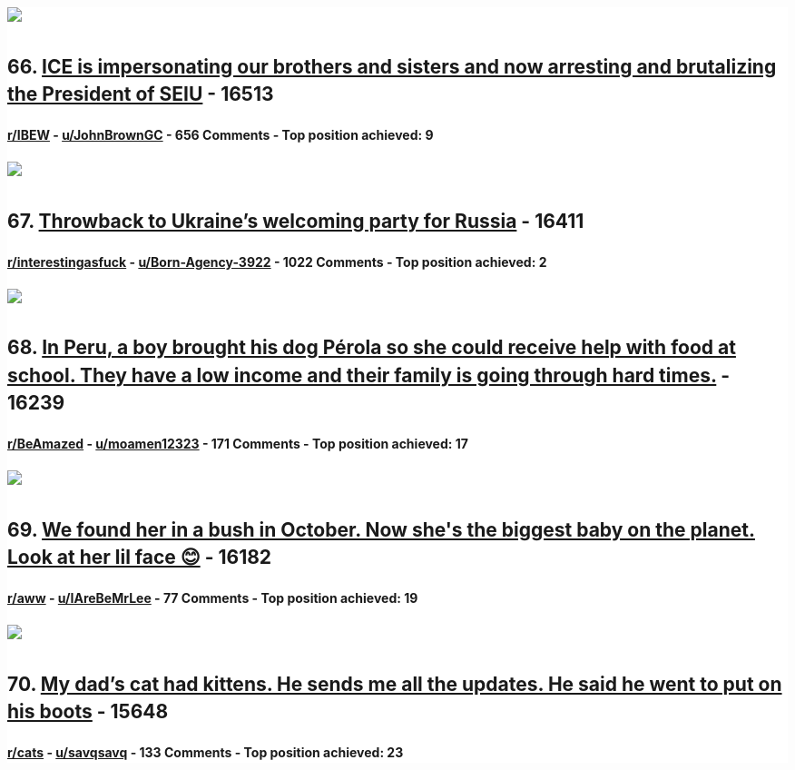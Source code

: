 <a href="https://www.reddit.com/gallery/1l4g218"><img src="https://b.thumbs.redditmedia.com/vcy2iNLptb62Xih5R7zmOwYSTwkmmvvqLBCp8uwQccw.jpg"></img></a>

## 66. [ICE is impersonating our brothers and sisters and now arresting and brutalizing the President of SEIU](http://reddit.com/r/IBEW/comments/1l56ck7/ice_is_impersonating_our_brothers_and_sisters_and/) - 16513
#### [r/IBEW](http://reddit.com/r/IBEW) - [u/JohnBrownGC](http://reddit.com/u/JohnBrownGC) - 656 Comments - Top position achieved: 9

<a href="https://i.redd.it/24oz8pay2e5f1.jpeg"><img src="https://b.thumbs.redditmedia.com/U_aNh0t12NNCeXRILLPY1P_sbscg48dWFzJBzQWdXtg.jpg"></img></a>

## 67. [Throwback to Ukraine’s welcoming party for Russia](http://reddit.com/r/interestingasfuck/comments/1l4qqtc/throwback_to_ukraines_welcoming_party_for_russia/) - 16411
#### [r/interestingasfuck](http://reddit.com/r/interestingasfuck) - [u/Born-Agency-3922](http://reddit.com/u/Born-Agency-3922) - 1022 Comments - Top position achieved: 2

<a href="https://v.redd.it/h8x5f15asa5f1"><img src="https://external-preview.redd.it/OHliYTd4MWFzYTVmMdqNOJv4eB_9k4saJSPFmtQuToKrPibIF9_5myhFlaqx.png?width=140&amp;height=140&amp;crop=140:140,smart&amp;format=jpg&amp;v=enabled&amp;lthumb=true&amp;s=05752480b3cf3af3d8c935e2201fbd697800fdfe"></img></a>

## 68. [In Peru, a boy brought his dog Pérola so she could receive help with food at school. They have a low income and their family is going through hard times.](http://reddit.com/r/BeAmazed/comments/1l4gfl2/in_peru_a_boy_brought_his_dog_pérola_so_she_could/) - 16239
#### [r/BeAmazed](http://reddit.com/r/BeAmazed) - [u/moamen12323](http://reddit.com/u/moamen12323) - 171 Comments - Top position achieved: 17

<a href="https://v.redd.it/o45t1r1yn75f1"><img src="https://external-preview.redd.it/eThmcW5lYnluNzVmMcVgKsNiLTckPdWYc_sDpmJTBuJqdqUz9jSApfoPzwTo.png?width=140&amp;height=140&amp;crop=140:140,smart&amp;format=jpg&amp;v=enabled&amp;lthumb=true&amp;s=892b7b47726a1cb83664373cbce713e66c2ecc66"></img></a>

## 69. [We found her in a bush in October. Now she's the biggest baby on the planet. Look at her lil face 😊](http://reddit.com/r/aww/comments/1l53a7d/we_found_her_in_a_bush_in_october_now_shes_the/) - 16182
#### [r/aww](http://reddit.com/r/aww) - [u/IAreBeMrLee](http://reddit.com/u/IAreBeMrLee) - 77 Comments - Top position achieved: 19

<a href="https://i.redd.it/lgfd6pmved5f1.jpeg"><img src="https://b.thumbs.redditmedia.com/nJJbzR3yliAjaUbJtTI_nuHlv24GdwjbCnfuVsgaCMQ.jpg"></img></a>

## 70. [My dad’s cat had kittens. He sends me all the updates. He said he went to put on his boots](http://reddit.com/r/cats/comments/1l50gp9/my_dads_cat_had_kittens_he_sends_me_all_the/) - 15648
#### [r/cats](http://reddit.com/r/cats) - [u/savqsavq](http://reddit.com/u/savqsavq) - 133 Comments - Top position achieved: 23
